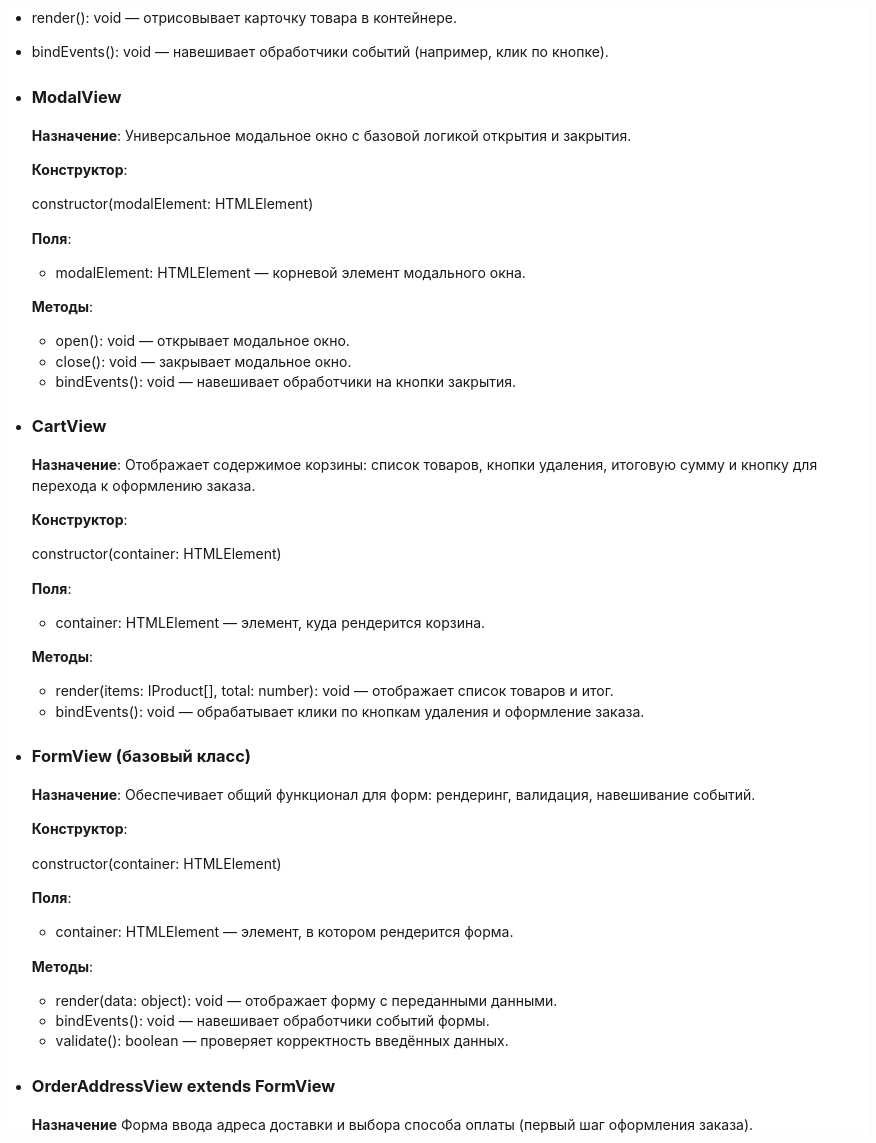  - render(): void — отрисовывает карточку товара в контейнере.
  - bindEvents(): void — навешивает обработчики событий (например, клик по кнопке).

- ### ModalView

  **Назначение**:
  Универсальное модальное окно с базовой логикой открытия и закрытия.

  **Конструктор**:

  constructor(modalElement: HTMLElement)

  **Поля**:

  - modalElement: HTMLElement — корневой элемент модального окна.

  **Методы**:

  - open(): void — открывает модальное окно.
  - close(): void — закрывает модальное окно.
  - bindEvents(): void — навешивает обработчики на кнопки закрытия.

- ### CartView

  **Назначение**:
  Отображает содержимое корзины: список товаров, кнопки удаления, итоговую сумму и кнопку для перехода к оформлению заказа.

  **Конструктор**:

  constructor(container: HTMLElement)

  **Поля**:

  - container: HTMLElement — элемент, куда рендерится корзина.

  **Методы**:

  - render(items: IProduct[], total: number): void — отображает список товаров и итог.
  - bindEvents(): void — обрабатывает клики по кнопкам удаления и оформление заказа.

- ### FormView (базовый класс)

  **Назначение**:
  Обеспечивает общий функционал для форм: рендеринг, валидация, навешивание событий.

  **Конструктор**:

  constructor(container: HTMLElement)

  **Поля**:

  - container: HTMLElement — элемент, в котором рендерится форма.

  **Методы**:

  - render(data: object): void — отображает форму с переданными данными.
  - bindEvents(): void — навешивает обработчики событий формы.
  - validate(): boolean — проверяет корректность введённых данных.

- ### OrderAddressView extends FormView

  **Назначение**
  Форма ввода адреса доставки и выбора способа оплаты (первый шаг оформления заказа).
